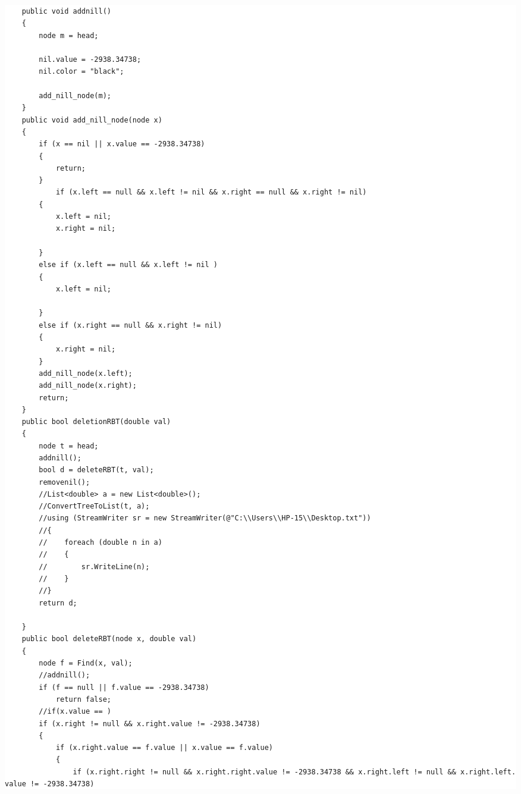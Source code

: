 
        
        public void addnill()
        {
            node m = head;
            
            nil.value = -2938.34738;
            nil.color = "black";

            add_nill_node(m);
        }
        public void add_nill_node(node x)
        {
            if (x == nil || x.value == -2938.34738)
            {
                return;
            }
                if (x.left == null && x.left != nil && x.right == null && x.right != nil)
            {
                x.left = nil;
                x.right = nil;
                
            }
            else if (x.left == null && x.left != nil )
            {
                x.left = nil;

            }
            else if (x.right == null && x.right != nil)
            {
                x.right = nil;
            }
            add_nill_node(x.left);
            add_nill_node(x.right);
            return;
        }
        public bool deletionRBT(double val)
        {
            node t = head;
            addnill();
            bool d = deleteRBT(t, val);
            removenil();
            //List<double> a = new List<double>();
            //ConvertTreeToList(t, a);
            //using (StreamWriter sr = new StreamWriter(@"C:\\Users\\HP-15\\Desktop.txt"))
            //{
            //    foreach (double n in a)
            //    {
            //        sr.WriteLine(n);
            //    }
            //}
            return d;

        }
        public bool deleteRBT(node x, double val)
        {
            node f = Find(x, val);
            //addnill();
            if (f == null || f.value == -2938.34738)
                return false;
            //if(x.value == )
            if (x.right != null && x.right.value != -2938.34738)
            {
                if (x.right.value == f.value || x.value == f.value)
                {
                    if (x.right.right != null && x.right.right.value != -2938.34738 && x.right.left != null && x.right.left.value != -2938.34738)